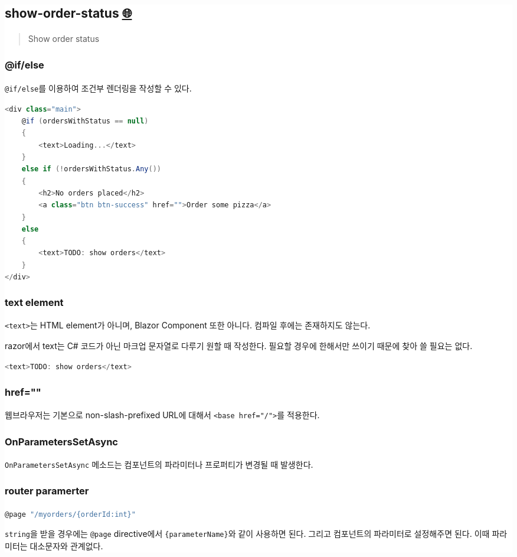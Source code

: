 ## show-order-status [🌐](https://github.com/dotnet-presentations/blazor-workshop/blob/master/docs/03-show-order-status.md)

> Show order status

### @if/else

`@if/else`를 이용하여 조건부 렌더링을 작성할 수 있다.

```csharp
<div class="main">
    @if (ordersWithStatus == null)
    {
        <text>Loading...</text>
    }
    else if (!ordersWithStatus.Any())
    {
        <h2>No orders placed</h2>
        <a class="btn btn-success" href="">Order some pizza</a>
    }
    else
    {
        <text>TODO: show orders</text>
    }
</div>
```

### text element

`<text>`는 HTML element가 아니며, Blazor Component 또한 아니다. 컴파일 후에는 존재하지도 않는다.

razor에서 text는 C# 코드가 아닌 마크업 문자열로 다루기 원할 때 작성한다. 필요할 경우에 한해서만 쓰이기 때문에 찾아 쓸 필요는 없다.

```csharp
<text>TODO: show orders</text>
```

### href=""

웹브라우저는 기본으로 non-slash-prefixed URL에 대해서 `<base href="/">`를 적용한다.

### OnParametersSetAsync

`OnParametersSetAsync` 메소드는 컴포넌트의 파라미터나 프로퍼티가 변경될 때 발생한다.

### router paramerter

```csharp
@page "/myorders/{orderId:int}"
```

`string`을 받을 경우에는 `@page` directive에서 `{parameterName}`와 같이 사용하면 된다. 그리고 컴포넌트의 파라미터로 설정해주면 된다. 이때 파라미터는 대소문자와 관계없다.
